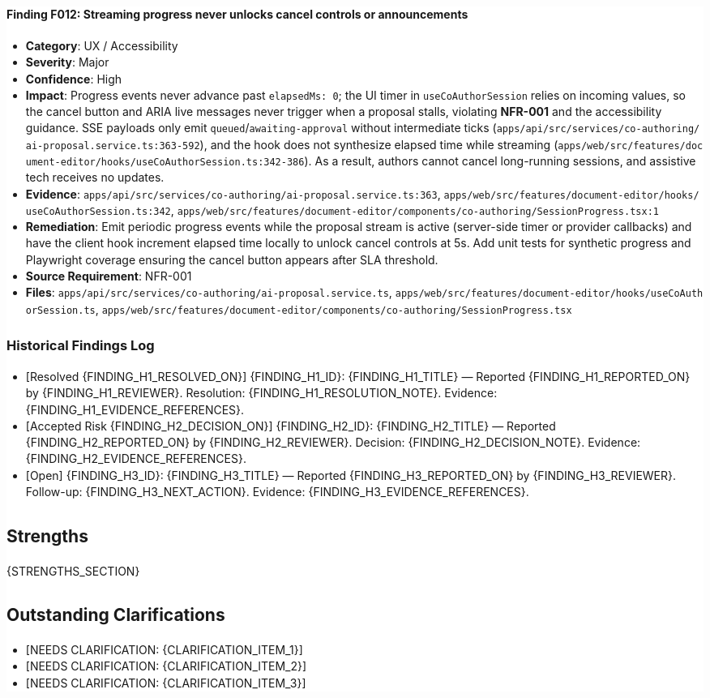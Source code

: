 #### Finding F012: Streaming progress never unlocks cancel controls or announcements

- **Category**: UX / Accessibility
- **Severity**: Major
- **Confidence**: High
- **Impact**: Progress events never advance past `elapsedMs: 0`; the UI timer in
  `useCoAuthorSession` relies on incoming values, so the cancel button and ARIA
  live messages never trigger when a proposal stalls, violating **NFR-001** and
  the accessibility guidance. SSE payloads only emit
  `queued`/`awaiting-approval` without intermediate ticks
  (`apps/api/src/services/co-authoring/ai-proposal.service.ts:363-592`), and the
  hook does not synthesize elapsed time while streaming
  (`apps/web/src/features/document-editor/hooks/useCoAuthorSession.ts:342-386`).
  As a result, authors cannot cancel long-running sessions, and assistive tech
  receives no updates.
- **Evidence**: `apps/api/src/services/co-authoring/ai-proposal.service.ts:363`,
  `apps/web/src/features/document-editor/hooks/useCoAuthorSession.ts:342`,
  `apps/web/src/features/document-editor/components/co-authoring/SessionProgress.tsx:1`
- **Remediation**: Emit periodic progress events while the proposal stream is
  active (server-side timer or provider callbacks) and have the client hook
  increment elapsed time locally to unlock cancel controls at 5s. Add unit tests
  for synthetic progress and Playwright coverage ensuring the cancel button
  appears after SLA threshold.
- **Source Requirement**: NFR-001
- **Files**: `apps/api/src/services/co-authoring/ai-proposal.service.ts`,
  `apps/web/src/features/document-editor/hooks/useCoAuthorSession.ts`,
  `apps/web/src/features/document-editor/components/co-authoring/SessionProgress.tsx`

### Historical Findings Log

- [Resolved {FINDING_H1_RESOLVED_ON}] {FINDING_H1_ID}: {FINDING_H1_TITLE} —
  Reported {FINDING_H1_REPORTED_ON} by {FINDING_H1_REVIEWER}. Resolution:
  {FINDING_H1_RESOLUTION_NOTE}. Evidence: {FINDING_H1_EVIDENCE_REFERENCES}.
- [Accepted Risk {FINDING_H2_DECISION_ON}] {FINDING_H2_ID}: {FINDING_H2_TITLE} —
  Reported {FINDING_H2_REPORTED_ON} by {FINDING_H2_REVIEWER}. Decision:
  {FINDING_H2_DECISION_NOTE}. Evidence: {FINDING_H2_EVIDENCE_REFERENCES}.
- [Open] {FINDING_H3_ID}: {FINDING_H3_TITLE} — Reported {FINDING_H3_REPORTED_ON}
  by {FINDING_H3_REVIEWER}. Follow-up: {FINDING_H3_NEXT_ACTION}. Evidence:
  {FINDING_H3_EVIDENCE_REFERENCES}.

## Strengths

{STRENGTHS_SECTION}

## Outstanding Clarifications

- [NEEDS CLARIFICATION: {CLARIFICATION_ITEM_1}]
- [NEEDS CLARIFICATION: {CLARIFICATION_ITEM_2}]
- [NEEDS CLARIFICATION: {CLARIFICATION_ITEM_3}]
